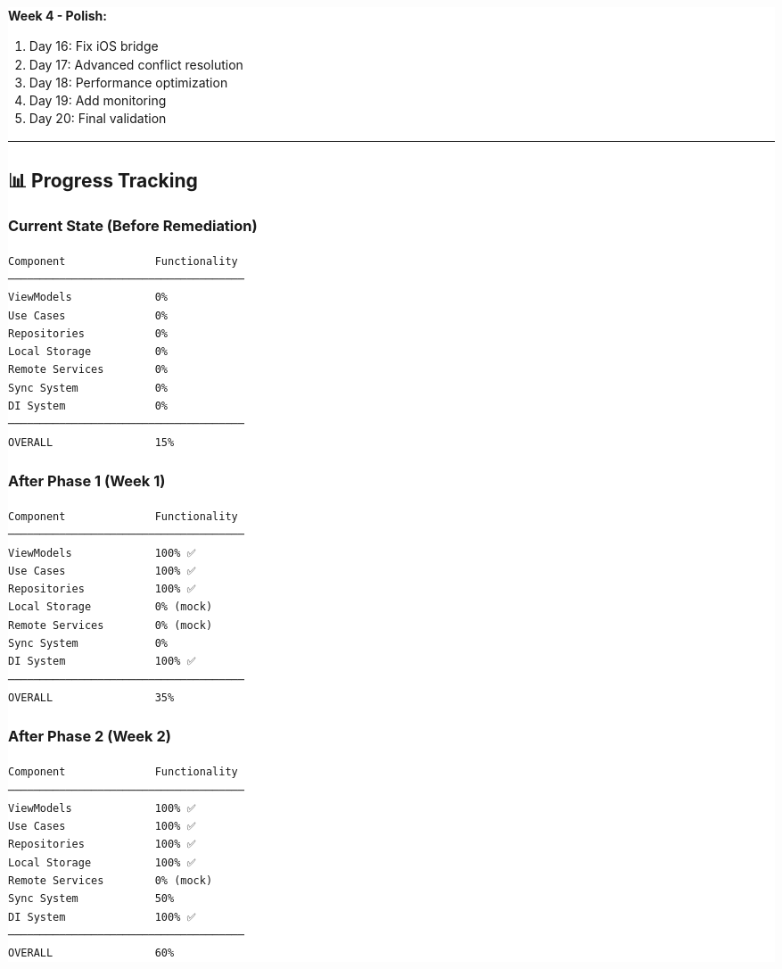 **Week 4 - Polish:**
1. Day 16: Fix iOS bridge
2. Day 17: Advanced conflict resolution
3. Day 18: Performance optimization
4. Day 19: Add monitoring
5. Day 20: Final validation

---

## 📊 Progress Tracking

### Current State (Before Remediation)
```
Component              Functionality
─────────────────────────────────────
ViewModels             0%
Use Cases              0%
Repositories           0%
Local Storage          0%
Remote Services        0%
Sync System            0%
DI System              0%
─────────────────────────────────────
OVERALL                15%
```

### After Phase 1 (Week 1)
```
Component              Functionality
─────────────────────────────────────
ViewModels             100% ✅
Use Cases              100% ✅
Repositories           100% ✅
Local Storage          0% (mock)
Remote Services        0% (mock)
Sync System            0%
DI System              100% ✅
─────────────────────────────────────
OVERALL                35%
```

### After Phase 2 (Week 2)
```
Component              Functionality
─────────────────────────────────────
ViewModels             100% ✅
Use Cases              100% ✅
Repositories           100% ✅
Local Storage          100% ✅
Remote Services        0% (mock)
Sync System            50%
DI System              100% ✅
─────────────────────────────────────
OVERALL                60%
```

